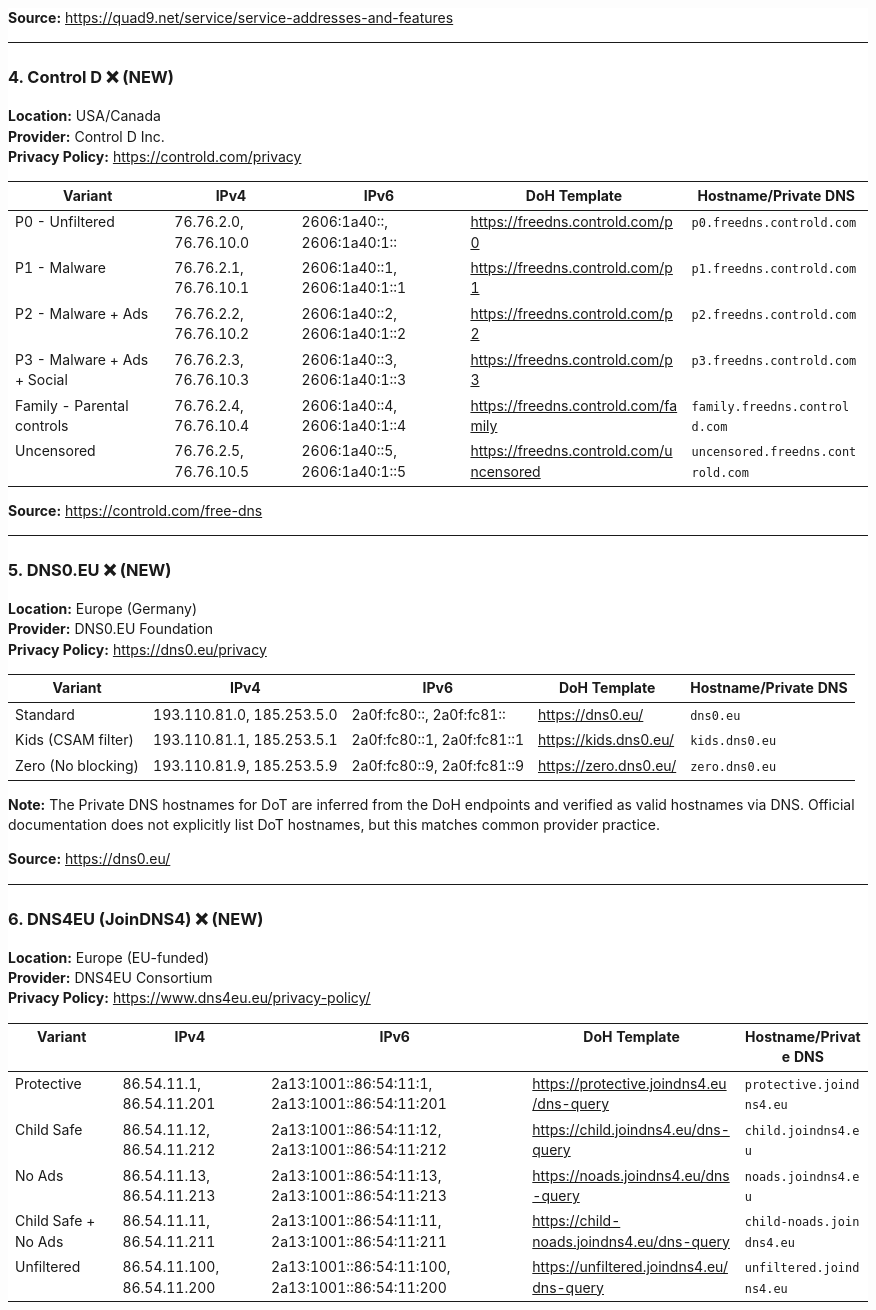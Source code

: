 **Source:** https://quad9.net/service/service-addresses-and-features

---

### 4. Control D ❌ (NEW)
**Location:** USA/Canada  
**Provider:** Control D Inc.  
**Privacy Policy:** https://controld.com/privacy

| Variant | IPv4 | IPv6 | DoH Template | Hostname/Private DNS |
|---------|------|------|--------------|---------------------------|
| P0 - Unfiltered | 76.76.2.0, 76.76.10.0 | 2606:1a40::, 2606:1a40:1:: | https://freedns.controld.com/p0 | `p0.freedns.controld.com` |
| P1 - Malware | 76.76.2.1, 76.76.10.1 | 2606:1a40::1, 2606:1a40:1::1 | https://freedns.controld.com/p1 | `p1.freedns.controld.com` |
| P2 - Malware + Ads | 76.76.2.2, 76.76.10.2 | 2606:1a40::2, 2606:1a40:1::2 | https://freedns.controld.com/p2 | `p2.freedns.controld.com` |
| P3 - Malware + Ads + Social | 76.76.2.3, 76.76.10.3 | 2606:1a40::3, 2606:1a40:1::3 | https://freedns.controld.com/p3 | `p3.freedns.controld.com` |
| Family - Parental controls | 76.76.2.4, 76.76.10.4 | 2606:1a40::4, 2606:1a40:1::4 | https://freedns.controld.com/family | `family.freedns.controld.com` |
| Uncensored | 76.76.2.5, 76.76.10.5 | 2606:1a40::5, 2606:1a40:1::5 | https://freedns.controld.com/uncensored | `uncensored.freedns.controld.com` |

**Source:** https://controld.com/free-dns

---

### 5. DNS0.EU ❌ (NEW)

**Location:** Europe (Germany)  
**Provider:** DNS0.EU Foundation  
**Privacy Policy:** https://dns0.eu/privacy

| Variant | IPv4 | IPv6 | DoH Template | Hostname/Private DNS |
|---------|------|------|--------------|---------------------------|
| Standard | 193.110.81.0, 185.253.5.0 | 2a0f:fc80::, 2a0f:fc81:: | https://dns0.eu/ | `dns0.eu` |
| Kids (CSAM filter) | 193.110.81.1, 185.253.5.1 | 2a0f:fc80::1, 2a0f:fc81::1 | https://kids.dns0.eu/ | `kids.dns0.eu` |
| Zero (No blocking) | 193.110.81.9, 185.253.5.9 | 2a0f:fc80::9, 2a0f:fc81::9 | https://zero.dns0.eu/ | `zero.dns0.eu` |

**Note:** The Private DNS hostnames for DoT are inferred from the DoH endpoints and verified as valid hostnames via DNS. Official documentation does not explicitly list DoT hostnames, but this matches common provider practice.

**Source:** https://dns0.eu/

---

### 6. DNS4EU (JoinDNS4) ❌ (NEW)
**Location:** Europe (EU-funded)  
**Provider:** DNS4EU Consortium  
**Privacy Policy:** https://www.dns4eu.eu/privacy-policy/

| Variant | IPv4 | IPv6 | DoH Template | Hostname/Private DNS |
|---------|------|------|--------------|---------------------------|
| Protective | 86.54.11.1, 86.54.11.201 | 2a13:1001::86:54:11:1, 2a13:1001::86:54:11:201 | https://protective.joindns4.eu/dns-query | `protective.joindns4.eu` |
| Child Safe | 86.54.11.12, 86.54.11.212 | 2a13:1001::86:54:11:12, 2a13:1001::86:54:11:212 | https://child.joindns4.eu/dns-query | `child.joindns4.eu` |
| No Ads | 86.54.11.13, 86.54.11.213 | 2a13:1001::86:54:11:13, 2a13:1001::86:54:11:213 | https://noads.joindns4.eu/dns-query | `noads.joindns4.eu` |
| Child Safe + No Ads | 86.54.11.11, 86.54.11.211 | 2a13:1001::86:54:11:11, 2a13:1001::86:54:11:211 | https://child-noads.joindns4.eu/dns-query | `child-noads.joindns4.eu` |
| Unfiltered | 86.54.11.100, 86.54.11.200 | 2a13:1001::86:54:11:100, 2a13:1001::86:54:11:200 | https://unfiltered.joindns4.eu/dns-query | `unfiltered.joindns4.eu` |

